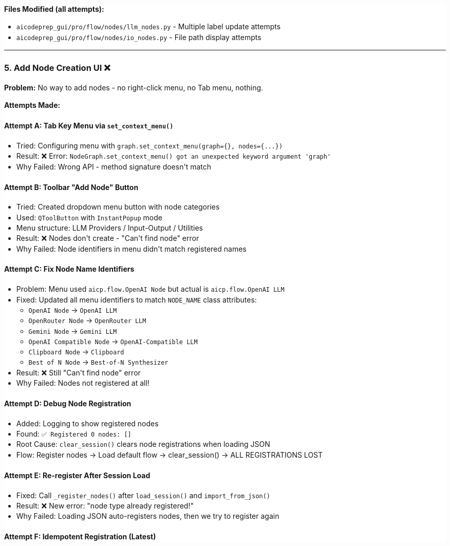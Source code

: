 **Files Modified (all attempts):**

- `aicodeprep_gui/pro/flow/nodes/llm_nodes.py` - Multiple label update attempts
- `aicodeprep_gui/pro/flow/nodes/io_nodes.py` - File path display attempts

---

### 5. Add Node Creation UI ❌

**Problem:** No way to add nodes - no right-click menu, no Tab menu, nothing.

**Attempts Made:**

#### Attempt A: Tab Key Menu via `set_context_menu()`

- Tried: Configuring menu with `graph.set_context_menu(graph={}, nodes={...})`
- Result: ❌ Error: `NodeGraph.set_context_menu() got an unexpected keyword argument 'graph'`
- Why Failed: Wrong API - method signature doesn't match

#### Attempt B: Toolbar "Add Node" Button

- Tried: Created dropdown menu button with node categories
- Used: `QToolButton` with `InstantPopup` mode
- Menu structure: LLM Providers / Input-Output / Utilities
- Result: ❌ Nodes don't create - "Can't find node" error
- Why Failed: Node identifiers in menu didn't match registered names

#### Attempt C: Fix Node Name Identifiers

- Problem: Menu used `aicp.flow.OpenAI Node` but actual is `aicp.flow.OpenAI LLM`
- Fixed: Updated all menu identifiers to match `NODE_NAME` class attributes:
  - `OpenAI Node` → `OpenAI LLM`
  - `OpenRouter Node` → `OpenRouter LLM`
  - `Gemini Node` → `Gemini LLM`
  - `OpenAI Compatible Node` → `OpenAI-Compatible LLM`
  - `Clipboard Node` → `Clipboard`
  - `Best of N Node` → `Best-of-N Synthesizer`
- Result: ❌ Still "Can't find node" error
- Why Failed: Nodes not registered at all!

#### Attempt D: Debug Node Registration

- Added: Logging to show registered nodes
- Found: `✅ Registered 0 nodes: []`
- Root Cause: `clear_session()` clears node registrations when loading JSON
- Flow: Register nodes → Load default flow → clear_session() → ALL REGISTRATIONS LOST

#### Attempt E: Re-register After Session Load

- Fixed: Call `_register_nodes()` after `load_session()` and `import_from_json()`
- Result: ❌ New error: "node type already registered!"
- Why Failed: Loading JSON auto-registers nodes, then we try to register again

#### Attempt F: Idempotent Registration (Latest)

